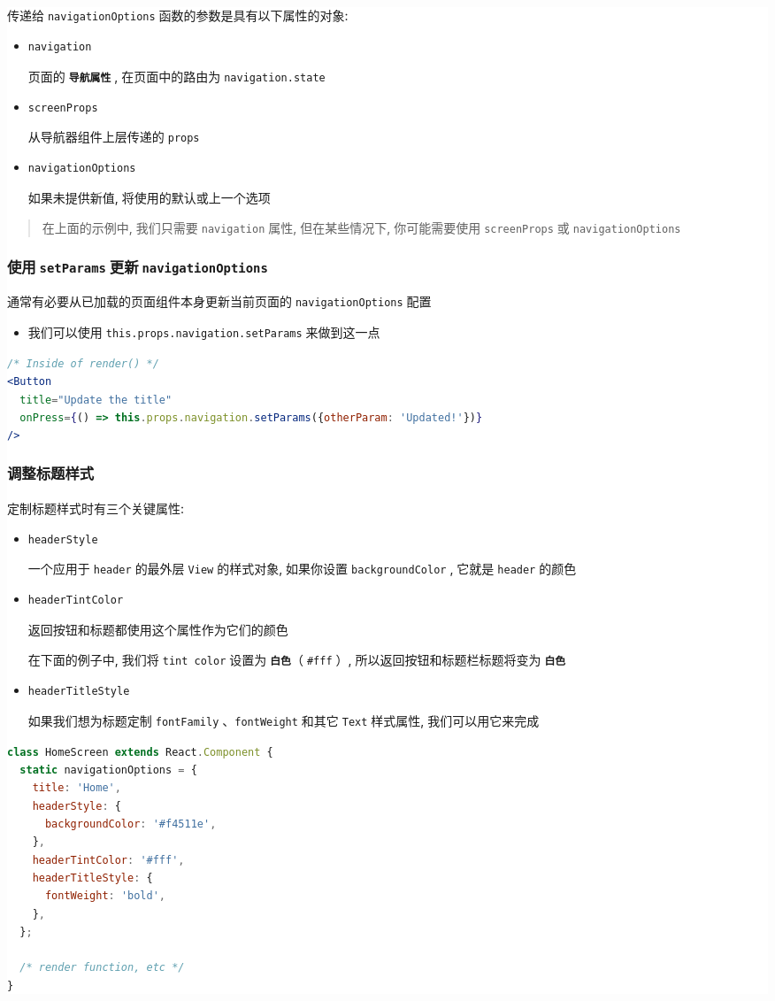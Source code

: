 传递给 `navigationOptions` 函数的参数是具有以下属性的对象:

* `navigation`

  页面的 **`导航属性`** , 在页面中的路由为 `navigation.state`

* `screenProps`

  从导航器组件上层传递的 `props`

* `navigationOptions`

  如果未提供新值, 将使用的默认或上一个选项

> 在上面的示例中, 我们只需要 `navigation` 属性, 但在某些情况下, 你可能需要使用 `screenProps` 或 `navigationOptions`

### 使用 `setParams` 更新 `navigationOptions`

通常有必要从已加载的页面组件本身更新当前页面的 `navigationOptions` 配置

* 我们可以使用 `this.props.navigation.setParams` 来做到这一点

```jsx
/* Inside of render() */
<Button
  title="Update the title"
  onPress={() => this.props.navigation.setParams({otherParam: 'Updated!'})}
/>
```

### 调整标题样式

定制标题样式时有三个关键属性:

* `headerStyle`

  一个应用于 `header` 的最外层 `View` 的样式对象, 如果你设置 `backgroundColor` , 它就是 `header` 的颜色

* `headerTintColor`

  返回按钮和标题都使用这个属性作为它们的颜色

  在下面的例子中, 我们将 `tint color` 设置为 **`白色`**（ `#fff` ）, 所以返回按钮和标题栏标题将变为 **`白色`**

* `headerTitleStyle`

  如果我们想为标题定制 `fontFamily` 、`fontWeight` 和其它 `Text` 样式属性, 我们可以用它来完成

```jsx
class HomeScreen extends React.Component {
  static navigationOptions = {
    title: 'Home',
    headerStyle: {
      backgroundColor: '#f4511e',
    },
    headerTintColor: '#fff',
    headerTitleStyle: {
      fontWeight: 'bold',
    },
  };

  /* render function, etc */
}
```
